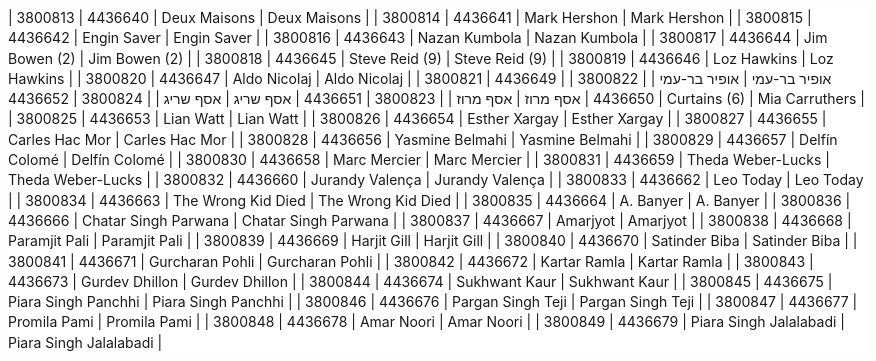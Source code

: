 | 3800813 | 4436640 | Deux Maisons | Deux Maisons |
| 3800814 | 4436641 | Mark Hershon | Mark Hershon |
| 3800815 | 4436642 | Engin Saver | Engin Saver |
| 3800816 | 4436643 | Nazan Kumbola | Nazan Kumbola |
| 3800817 | 4436644 | Jim Bowen (2) | Jim Bowen (2) |
| 3800818 | 4436645 | Steve Reid (9) | Steve Reid (9) |
| 3800819 | 4436646 | Loz Hawkins | Loz Hawkins |
| 3800820 | 4436647 | Aldo Nicolaj | Aldo Nicolaj |
| 3800821 | 4436649 | אופיר בר-עמי | אופיר בר-עמי |
| 3800822 | 4436650 | אסף מרוז | אסף מרוז |
| 3800823 | 4436651 | אסף שריג | אסף שריג |
| 3800824 | 4436652 | Curtains (6) | Mia Carruthers |
| 3800825 | 4436653 | Lian Watt | Lian Watt |
| 3800826 | 4436654 | Esther Xargay | Esther Xargay |
| 3800827 | 4436655 | Carles Hac Mor | Carles Hac Mor |
| 3800828 | 4436656 | Yasmine Belmahi | Yasmine Belmahi |
| 3800829 | 4436657 | Delfín Colomé | Delfín Colomé |
| 3800830 | 4436658 | Marc Mercier | Marc Mercier |
| 3800831 | 4436659 | Theda Weber-Lucks | Theda Weber-Lucks |
| 3800832 | 4436660 | Jurandy Valença | Jurandy Valença |
| 3800833 | 4436662 | Leo Today | Leo Today |
| 3800834 | 4436663 | The Wrong Kid Died | The Wrong Kid Died |
| 3800835 | 4436664 | A. Banyer | A. Banyer |
| 3800836 | 4436666 | Chatar Singh Parwana | Chatar Singh Parwana |
| 3800837 | 4436667 | Amarjyot | Amarjyot |
| 3800838 | 4436668 | Paramjit Pali | Paramjit Pali |
| 3800839 | 4436669 | Harjit Gill | Harjit Gill |
| 3800840 | 4436670 | Satinder Biba | Satinder Biba |
| 3800841 | 4436671 | Gurcharan Pohli | Gurcharan Pohli |
| 3800842 | 4436672 | Kartar Ramla | Kartar Ramla |
| 3800843 | 4436673 | Gurdev Dhillon | Gurdev Dhillon |
| 3800844 | 4436674 | Sukhwant Kaur | Sukhwant Kaur |
| 3800845 | 4436675 | Piara Singh Panchhi | Piara Singh Panchhi |
| 3800846 | 4436676 | Pargan Singh Teji | Pargan Singh Teji |
| 3800847 | 4436677 | Promila Pami | Promila Pami |
| 3800848 | 4436678 | Amar Noori | Amar Noori |
| 3800849 | 4436679 | Piara Singh Jalalabadi | Piara Singh Jalalabadi |